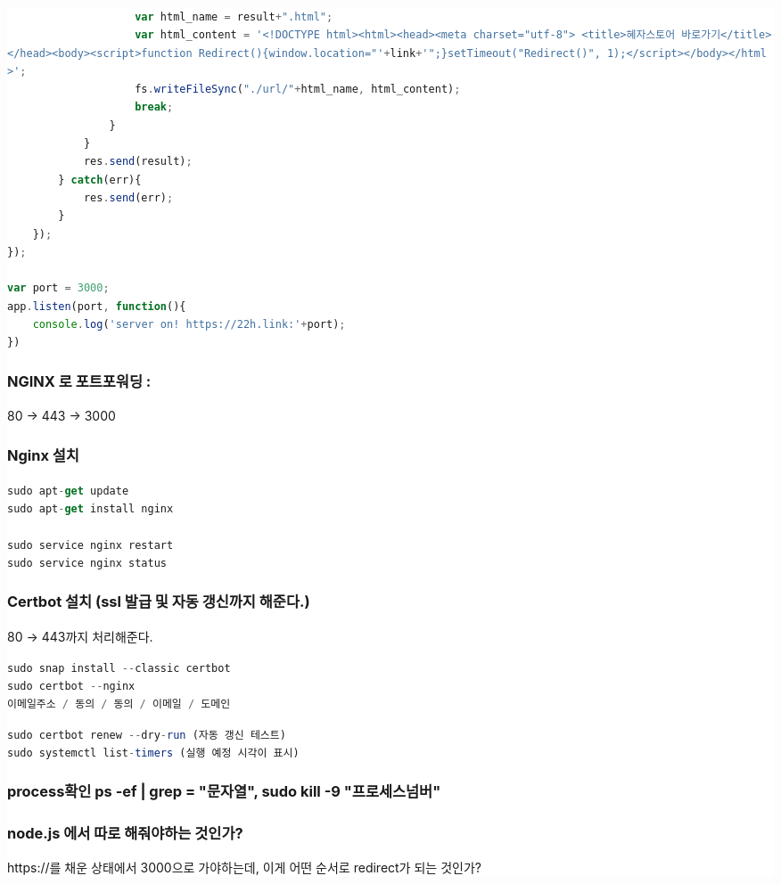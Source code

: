 ```jsx
                    var html_name = result+".html";
                    var html_content = '<!DOCTYPE html><html><head><meta charset="utf-8"> <title>혜자스토어 바로가기</title></head><body><script>function Redirect(){window.location="'+link+'";}setTimeout("Redirect()", 1);</script></body></html>';
                    fs.writeFileSync("./url/"+html_name, html_content);
                    break;
                }
            }
            res.send(result);
        } catch(err){
            res.send(err);
        }
    });
});

var port = 3000;
app.listen(port, function(){
    console.log('server on! https://22h.link:'+port);
})
```

### NGINX 로 포트포워딩 :

[](https://jackerlab.com/nginx-https-lets-encrypt/)

80 → 443 → 3000

### Nginx 설치

```jsx
sudo apt-get update
sudo apt-get install nginx

sudo service nginx restart
sudo service nginx status
```

### Certbot 설치 (ssl 발급 및 자동 갱신까지 해준다.)

80 → 443까지 처리해준다.

```jsx
sudo snap install --classic certbot
sudo certbot --nginx
이메일주소 / 동의 / 동의 / 이메일 / 도메인
```

```jsx
sudo certbot renew --dry-run (자동 갱신 테스트)
sudo systemctl list-timers (실행 예정 시각이 표시)
```

### process확인 ps -ef | grep = "문자열", sudo kill -9 "프로세스넘버"

### node.js 에서 따로 해줘야하는 것인가?

[](https://itnext.io/node-express-letsencrypt-generate-a-free-ssl-certificate-and-run-an-https-server-in-5-minutes-a730fbe528ca)

https://를 채운 상태에서 3000으로 가야하는데, 이게 어떤 순서로 redirect가 되는 것인가?